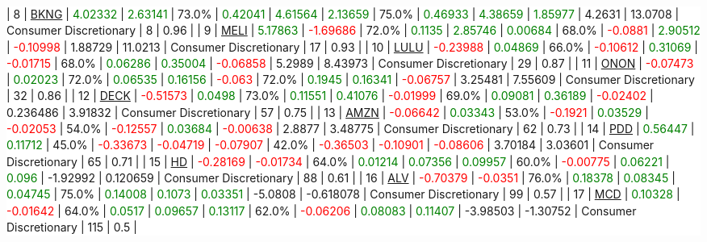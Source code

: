|   8 | [BKNG](https://finance.yahoo.com/quote/BKNG/financials)   | <span style="color: green;"> 4.02332 </span>  | <span style="color: green;"> 2.63141 </span> | 73.0%                  | <span style="color: green;"> 0.42041 </span> | <span style="color: green;"> 4.61564 </span> | <span style="color: green;"> 2.13659 </span> | 75.0%                  | <span style="color: green;"> 0.46933 </span> | <span style="color: green;"> 4.38659 </span> | <span style="color: green;"> 1.85977 </span> |            4.2631    |  13.0708    | Consumer Discretionary |      8 |           0.96 |
|   9 | [MELI](https://finance.yahoo.com/quote/MELI/financials)   | <span style="color: green;"> 5.17863 </span>  | <span style="color: red;"> -1.69686 </span>  | 72.0%                  | <span style="color: green;"> 0.1135 </span>  | <span style="color: green;"> 2.85746 </span> | <span style="color: green;"> 0.00684 </span> | 68.0%                  | <span style="color: red;"> -0.0881 </span>   | <span style="color: green;"> 2.90512 </span> | <span style="color: red;"> -0.10998 </span>  |            1.88729   |  11.0213    | Consumer Discretionary |     17 |           0.93 |
|  10 | [LULU](https://finance.yahoo.com/quote/LULU/financials)   | <span style="color: red;"> -0.23988 </span>   | <span style="color: green;"> 0.04869 </span> | 66.0%                  | <span style="color: red;"> -0.10612 </span>  | <span style="color: green;"> 0.31069 </span> | <span style="color: red;"> -0.01715 </span>  | 68.0%                  | <span style="color: green;"> 0.06286 </span> | <span style="color: green;"> 0.35004 </span> | <span style="color: red;"> -0.06858 </span>  |            5.2989    |   8.43973   | Consumer Discretionary |     29 |           0.87 |
|  11 | [ONON](https://finance.yahoo.com/quote/ONON/financials)   | <span style="color: red;"> -0.07473 </span>   | <span style="color: green;"> 0.02023 </span> | 72.0%                  | <span style="color: green;"> 0.06535 </span> | <span style="color: green;"> 0.16156 </span> | <span style="color: red;"> -0.063 </span>    | 72.0%                  | <span style="color: green;"> 0.1945 </span>  | <span style="color: green;"> 0.16341 </span> | <span style="color: red;"> -0.06757 </span>  |            3.25481   |   7.55609   | Consumer Discretionary |     32 |           0.86 |
|  12 | [DECK](https://finance.yahoo.com/quote/DECK/financials)   | <span style="color: red;"> -0.51573 </span>   | <span style="color: green;"> 0.0498 </span>  | 73.0%                  | <span style="color: green;"> 0.11551 </span> | <span style="color: green;"> 0.41076 </span> | <span style="color: red;"> -0.01999 </span>  | 69.0%                  | <span style="color: green;"> 0.09081 </span> | <span style="color: green;"> 0.36189 </span> | <span style="color: red;"> -0.02402 </span>  |            0.236486  |   3.91832   | Consumer Discretionary |     57 |           0.75 |
|  13 | [AMZN](https://finance.yahoo.com/quote/AMZN/financials)   | <span style="color: red;"> -0.06642 </span>   | <span style="color: green;"> 0.03343 </span> | 53.0%                  | <span style="color: red;"> -0.1921 </span>   | <span style="color: green;"> 0.03529 </span> | <span style="color: red;"> -0.02053 </span>  | 54.0%                  | <span style="color: red;"> -0.12557 </span>  | <span style="color: green;"> 0.03684 </span> | <span style="color: red;"> -0.00638 </span>  |            2.8877    |   3.48775   | Consumer Discretionary |     62 |           0.73 |
|  14 | [PDD](https://finance.yahoo.com/quote/PDD/financials)     | <span style="color: green;"> 0.56447 </span>  | <span style="color: green;"> 0.11712 </span> | 45.0%                  | <span style="color: red;"> -0.33673 </span>  | <span style="color: red;"> -0.04719 </span>  | <span style="color: red;"> -0.07907 </span>  | 42.0%                  | <span style="color: red;"> -0.36503 </span>  | <span style="color: red;"> -0.10901 </span>  | <span style="color: red;"> -0.08606 </span>  |            3.70184   |   3.03601   | Consumer Discretionary |     65 |           0.71 |
|  15 | [HD](https://finance.yahoo.com/quote/HD/financials)       | <span style="color: red;"> -0.28169 </span>   | <span style="color: red;"> -0.01734 </span>  | 64.0%                  | <span style="color: green;"> 0.01214 </span> | <span style="color: green;"> 0.07356 </span> | <span style="color: green;"> 0.09957 </span> | 60.0%                  | <span style="color: red;"> -0.00775 </span>  | <span style="color: green;"> 0.06221 </span> | <span style="color: green;"> 0.096 </span>   |           -1.92992   |   0.120659  | Consumer Discretionary |     88 |           0.61 |
|  16 | [ALV](https://finance.yahoo.com/quote/ALV/financials)     | <span style="color: red;"> -0.70379 </span>   | <span style="color: red;"> -0.0351 </span>   | 76.0%                  | <span style="color: green;"> 0.18378 </span> | <span style="color: green;"> 0.08345 </span> | <span style="color: green;"> 0.04745 </span> | 75.0%                  | <span style="color: green;"> 0.14008 </span> | <span style="color: green;"> 0.1073 </span>  | <span style="color: green;"> 0.03351 </span> |           -5.0808    |  -0.618078  | Consumer Discretionary |     99 |           0.57 |
|  17 | [MCD](https://finance.yahoo.com/quote/MCD/financials)     | <span style="color: green;"> 0.10328 </span>  | <span style="color: red;"> -0.01642 </span>  | 64.0%                  | <span style="color: green;"> 0.0517 </span>  | <span style="color: green;"> 0.09657 </span> | <span style="color: green;"> 0.13117 </span> | 62.0%                  | <span style="color: red;"> -0.06206 </span>  | <span style="color: green;"> 0.08083 </span> | <span style="color: green;"> 0.11407 </span> |           -3.98503   |  -1.30752   | Consumer Discretionary |    115 |           0.5  |